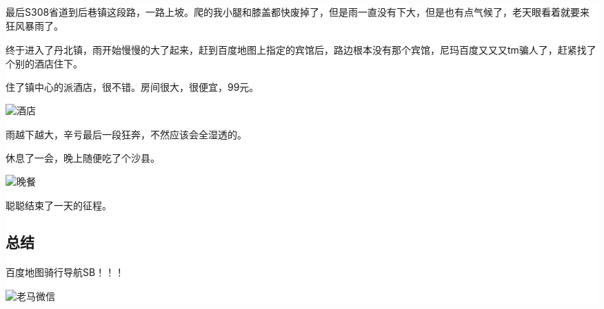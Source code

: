 最后S308省道到后巷镇这段路，一路上坡。爬的我小腿和膝盖都快废掉了，但是雨一直没有下大，但是也有点气候了，老天眼看着就要来狂风暴雨了。

终于进入了丹北镇，雨开始慢慢的大了起来，赶到百度地图上指定的宾馆后，路边根本没有那个宾馆，尼玛百度又又又tm骗人了，赶紧找了个别的酒店住下。

住了镇中心的派酒店，很不错。房间很大，很便宜，99元。

![酒店](http://upload-images.jianshu.io/upload_images/4393631-7b0583eb0aa2648c.png?imageMogr2/auto-orient/strip%7CimageView2/2/w/800)

雨越下越大，辛亏最后一段狂奔，不然应该会全湿透的。

休息了一会，晚上随便吃了个沙县。

![晚餐](http://upload-images.jianshu.io/upload_images/4393631-8c1657a20ab7b4da.png?imageMogr2/auto-orient/strip%7CimageView2/2/w/800)

聪聪结束了一天的征程。

## 总结

百度地图骑行导航SB！！！

![老马微信](http://upload-images.jianshu.io/upload_images/4393631-21bd8abe4ce33557.png?imageMogr2/auto-orient/strip%7CimageView2/2/w/300)